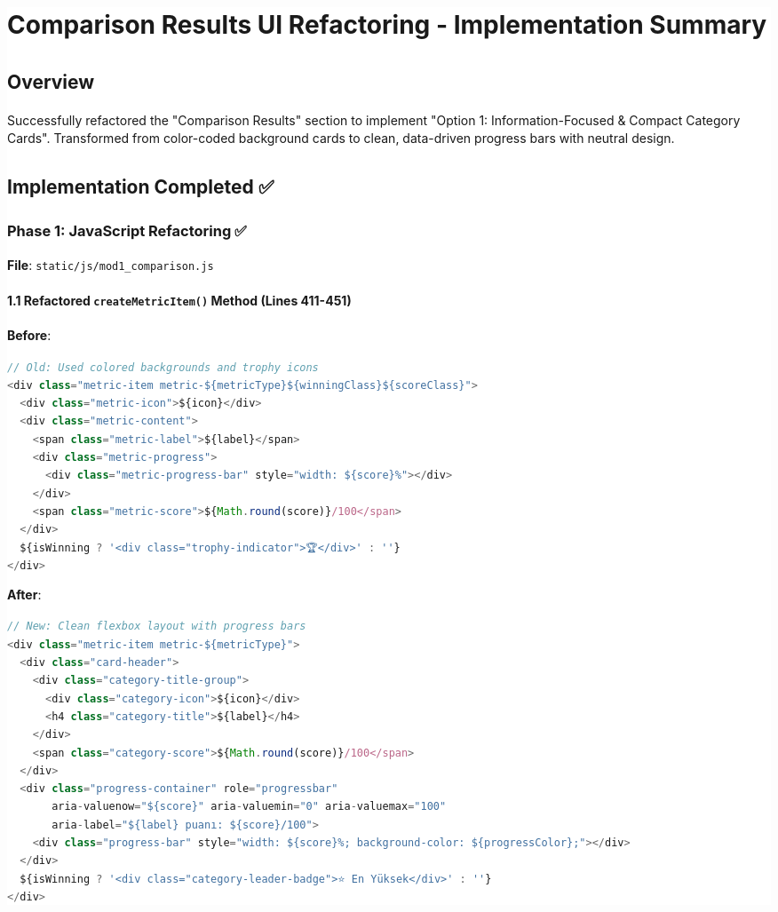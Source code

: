 # Comparison Results UI Refactoring - Implementation Summary

## Overview
Successfully refactored the "Comparison Results" section to implement "Option 1: Information-Focused & Compact Category Cards". Transformed from color-coded background cards to clean, data-driven progress bars with neutral design.

## Implementation Completed ✅

### Phase 1: JavaScript Refactoring ✅
**File**: `static/js/mod1_comparison.js`

#### 1.1 Refactored `createMetricItem()` Method (Lines 411-451)
**Before**:
```javascript
// Old: Used colored backgrounds and trophy icons
<div class="metric-item metric-${metricType}${winningClass}${scoreClass}">
  <div class="metric-icon">${icon}</div>
  <div class="metric-content">
    <span class="metric-label">${label}</span>
    <div class="metric-progress">
      <div class="metric-progress-bar" style="width: ${score}%"></div>
    </div>
    <span class="metric-score">${Math.round(score)}/100</span>
  </div>
  ${isWinning ? '<div class="trophy-indicator">🏆</div>' : ''}
</div>
```

**After**:
```javascript
// New: Clean flexbox layout with progress bars
<div class="metric-item metric-${metricType}">
  <div class="card-header">
    <div class="category-title-group">
      <div class="category-icon">${icon}</div>
      <h4 class="category-title">${label}</h4>
    </div>
    <span class="category-score">${Math.round(score)}/100</span>
  </div>
  <div class="progress-container" role="progressbar" 
       aria-valuenow="${score}" aria-valuemin="0" aria-valuemax="100"
       aria-label="${label} puanı: ${score}/100">
    <div class="progress-bar" style="width: ${score}%; background-color: ${progressColor};"></div>
  </div>
  ${isWinning ? '<div class="category-leader-badge">⭐ En Yüksek</div>' : ''}
</div>
```
